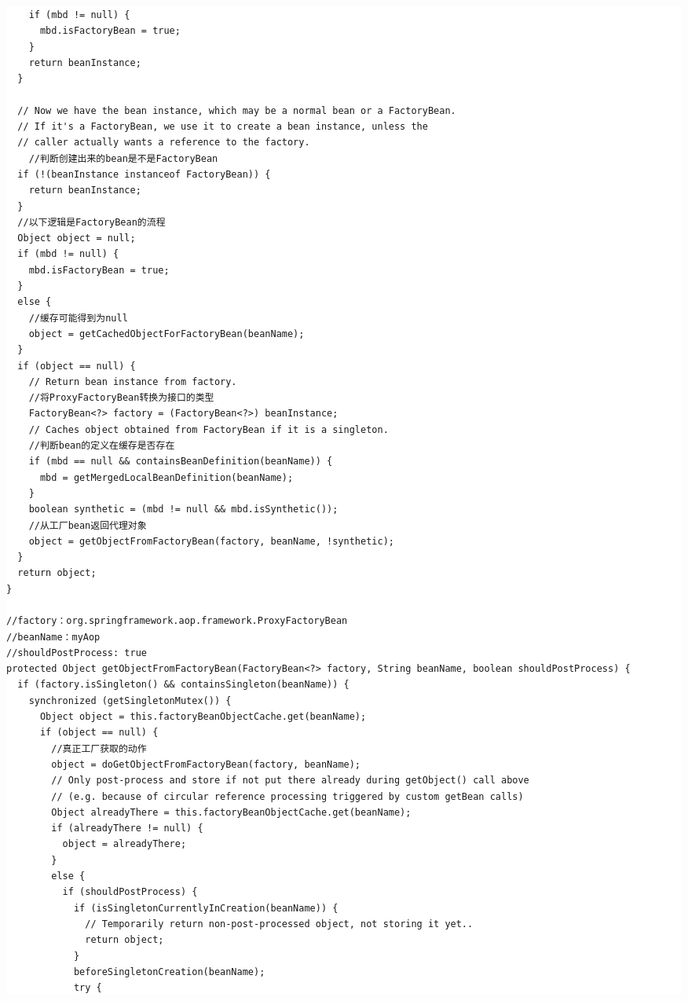 ```
    if (mbd != null) {
      mbd.isFactoryBean = true;
    }
    return beanInstance;
  }

  // Now we have the bean instance, which may be a normal bean or a FactoryBean.
  // If it's a FactoryBean, we use it to create a bean instance, unless the
  // caller actually wants a reference to the factory.
    //判断创建出来的bean是不是FactoryBean
  if (!(beanInstance instanceof FactoryBean)) {
    return beanInstance;
  }
  //以下逻辑是FactoryBean的流程
  Object object = null;
  if (mbd != null) {
    mbd.isFactoryBean = true;
  }
  else {
    //缓存可能得到为null
    object = getCachedObjectForFactoryBean(beanName);
  }
  if (object == null) {
    // Return bean instance from factory.
    //将ProxyFactoryBean转换为接口的类型
    FactoryBean<?> factory = (FactoryBean<?>) beanInstance;
    // Caches object obtained from FactoryBean if it is a singleton.
    //判断bean的定义在缓存是否存在
    if (mbd == null && containsBeanDefinition(beanName)) {
      mbd = getMergedLocalBeanDefinition(beanName);
    }
    boolean synthetic = (mbd != null && mbd.isSynthetic());
    //从工厂bean返回代理对象
    object = getObjectFromFactoryBean(factory, beanName, !synthetic);
  }
  return object;
}

//factory：org.springframework.aop.framework.ProxyFactoryBean
//beanName：myAop
//shouldPostProcess: true
protected Object getObjectFromFactoryBean(FactoryBean<?> factory, String beanName, boolean shouldPostProcess) {
  if (factory.isSingleton() && containsSingleton(beanName)) {
    synchronized (getSingletonMutex()) {
      Object object = this.factoryBeanObjectCache.get(beanName);
      if (object == null) {
        //真正工厂获取的动作
        object = doGetObjectFromFactoryBean(factory, beanName);
        // Only post-process and store if not put there already during getObject() call above
        // (e.g. because of circular reference processing triggered by custom getBean calls)
        Object alreadyThere = this.factoryBeanObjectCache.get(beanName);
        if (alreadyThere != null) {
          object = alreadyThere;
        }
        else {
          if (shouldPostProcess) {
            if (isSingletonCurrentlyInCreation(beanName)) {
              // Temporarily return non-post-processed object, not storing it yet..
              return object;
            }
            beforeSingletonCreation(beanName);
            try {
```